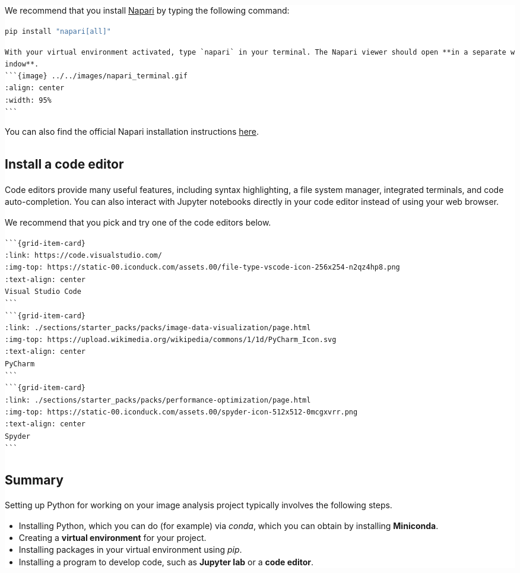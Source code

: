 We recommend that you install [Napari](https://napari.org/stable/) by typing the following command:

```bash
pip install "napari[all]"
```

````{admonition} Check your installation
With your virtual environment activated, type `napari` in your terminal. The Napari viewer should open **in a separate window**.
```{image} ../../images/napari_terminal.gif
:align: center
:width: 95%
```
````

You can also find the official Napari installation instructions [here](https://napari.org/stable/tutorials/fundamentals/installation.html#installation).

## Install a code editor

Code editors provide many useful features, including syntax highlighting, a file system manager, integrated terminals, and code auto-completion. You can also interact with Jupyter notebooks directly in your code editor instead of using your web browser.

We recommend that you pick and try one of the code editors below.

````{grid} 1 1 2 3
```{grid-item-card}
:link: https://code.visualstudio.com/
:img-top: https://static-00.iconduck.com/assets.00/file-type-vscode-icon-256x254-n2qz4hp8.png
:text-align: center
Visual Studio Code
```
```{grid-item-card}
:link: ./sections/starter_packs/packs/image-data-visualization/page.html
:img-top: https://upload.wikimedia.org/wikipedia/commons/1/1d/PyCharm_Icon.svg
:text-align: center
PyCharm
```
```{grid-item-card}
:link: ./sections/starter_packs/packs/performance-optimization/page.html
:img-top: https://static-00.iconduck.com/assets.00/spyder-icon-512x512-0mcgxvrr.png
:text-align: center
Spyder
```
````

## Summary

Setting up Python for working on your image analysis project typically involves the following steps.

- Installing Python, which you can do (for example) via *conda*, which you can obtain by installing **Miniconda**.
- Creating a **virtual environment** for your project.
- Installing packages in your virtual environment using *pip*.
- Installing a program to develop code, such as **Jupyter lab** or a **code editor**.

